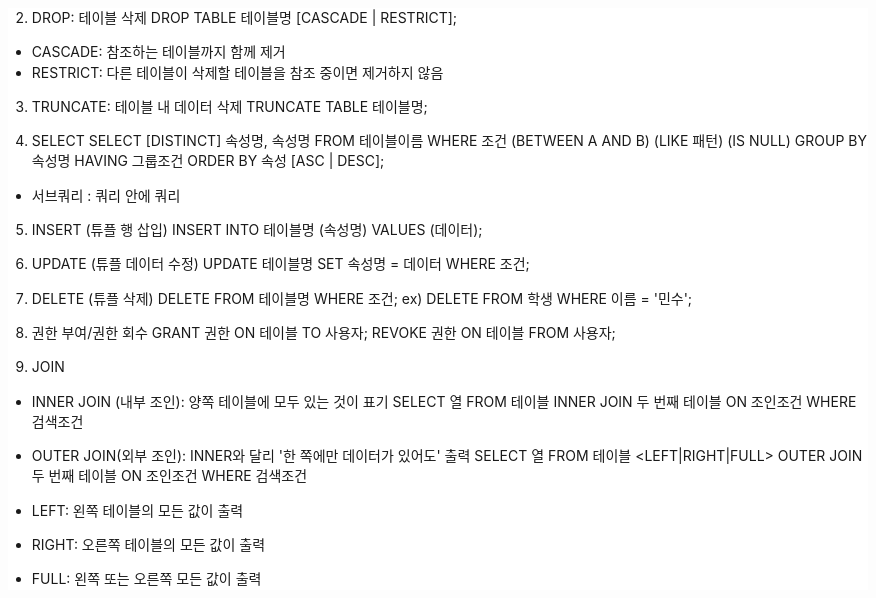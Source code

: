 2. DROP: 테이블 삭제
   DROP TABLE 테이블명 [CASCADE | RESTRICT];

- CASCADE: 참조하는 테이블까지 함께 제거
- RESTRICT: 다른 테이블이 삭제할 테이블을 참조 중이면 제거하지 않음

3. TRUNCATE: 테이블 내 데이터 삭제
   TRUNCATE TABLE 테이블명;

4. SELECT
   SELECT [DISTINCT] 속성명, 속성명
   FROM 테이블이름
   WHERE 조건
   (BETWEEN A AND B)
   (LIKE 패턴)
   (IS NULL)
   GROUP BY 속성명
   HAVING 그룹조건
   ORDER BY 속성 [ASC | DESC];

- 서브쿼리 : 쿼리 안에 쿼리

5. INSERT (튜플 행 삽입)
   INSERT INTO 테이블명 (속성명)
   VALUES (데이터);

6. UPDATE (튜플 데이터 수정)
   UPDATE 테이블명
   SET 속성명 = 데이터
   WHERE 조건;

7. DELETE (튜플 삭제)
   DELETE FROM 테이블명
   WHERE 조건;
   ex) DELETE FROM 학생 WHERE 이름 = '민수';

8. 권한 부여/권한 회수
   GRANT 권한 ON 테이블 TO 사용자;
   REVOKE 권한 ON 테이블 FROM 사용자;

9. JOIN

- INNER JOIN (내부 조인): 양쪽 테이블에 모두 있는 것이 표기
  SELECT 열
  FROM 테이블 INNER JOIN 두 번째 테이블
  ON 조인조건
  WHERE 검색조건

- OUTER JOIN(외부 조인): INNER와 달리 '한 쪽에만 데이터가 있어도' 출력
  SELECT 열
  FROM 테이블
  <LEFT|RIGHT|FULL> OUTER JOIN 두 번째 테이블
  ON 조인조건
  WHERE 검색조건
- LEFT: 왼쪽 테이블의 모든 값이 출력
- RIGHT: 오른쪽 테이블의 모든 값이 출력
- FULL: 왼쪽 또는 오른쪽 모든 값이 출력
